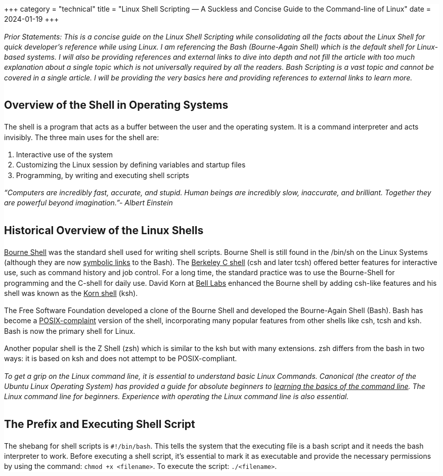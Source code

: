 +++
category = "technical"
title = "Linux Shell Scripting — A Suckless and Concise Guide to the Command-line of Linux"
date = 2024-01-19
+++

*Prior Statements: This is a concise guide on the Linux Shell Scripting while consolidating all the facts about the Linux Shell for quick developer’s reference while using Linux. I am referencing the Bash (Bourne-Again Shell) which is the default shell for Linux-based systems. I will also be providing references and external links to dive into depth and not fill the article with too much explanation about a single topic which is not universally required by all the readers. Bash Scripting is a vast topic and cannot be covered in a single article. I will be providing the very basics here and providing references to external links to learn more.*

## Overview of the Shell in Operating Systems
The shell is a program that acts as a buffer between the user and the operating system. It is a command interpreter and acts invisibly. The three main uses for the shell are:

1. Interactive use of the system
2. Customizing the Linux session by defining variables and startup files
3. Programming, by writing and executing shell scripts

*“Computers are incredibly fast, accurate, and stupid. Human beings are incredibly slow, inaccurate, and brilliant. Together they are powerful beyond imagination.”- Albert Einstein*

## Historical Overview of the Linux Shells
[Bourne Shell](https://en.wikipedia.org/wiki/Bourne_shell) was the standard shell used for writing shell scripts. Bourne Shell is still found in the /bin/sh on the Linux Systems (although they are now [symbolic links](https://en.wikipedia.org/wiki/Symbolic_link#:~:text=A%20symbolic%20link%20contains%20a,exists%20independently%20of%20its%20target.) to the Bash). The [Berkeley C shell](https://en.wikipedia.org/wiki/C_shell) (csh and later tcsh) offered better features for interactive use, such as command history and job control. For a long time, the standard practice was to use the Bourne-Shell for programming and the C-shell for daily use. David Korn at [Bell Labs](https://en.wikipedia.org/wiki/Bell_Labs) enhanced the Bourne shell by adding csh-like features and his shell was known as the [Korn shell](https://en.wikipedia.org/wiki/KornShell) (ksh).

The Free Software Foundation developed a clone of the Bourne Shell and developed the Bourne-Again Shell (Bash). Bash has become a [POSIX-complaint](https://en.wikipedia.org/wiki/KornShell) version of the shell, incorporating many popular features from other shells like csh, tcsh and ksh. Bash is now the primary shell for Linux.

Another popular shell is the Z Shell (zsh) which is similar to the ksh but with many extensions. zsh differs from the bash in two ways: it is based on ksh and does not attempt to be POSIX-compliant.

*To get a grip on the Linux command line, it is essential to understand basic Linux Commands. Canonical (the creator of the Ubuntu Linux Operating System) has provided a guide for absolute beginners to [learning the basics of the command line](https://ubuntu.com/tutorials/command-line-for-beginners#1-overview). The Linux command line for beginners. Experience with operating the Linux command line is also essential.*

## The Prefix and Executing Shell Script
The shebang for shell scripts is `#!/bin/bash`. This tells the system that the executing file is a bash script and it needs the bash interpreter to work. Before executing a shell script, it’s essential to mark it as executable and provide the necessary permissions by using the command: `chmod +x <filename>`. To execute the script: `./<filename>`.
